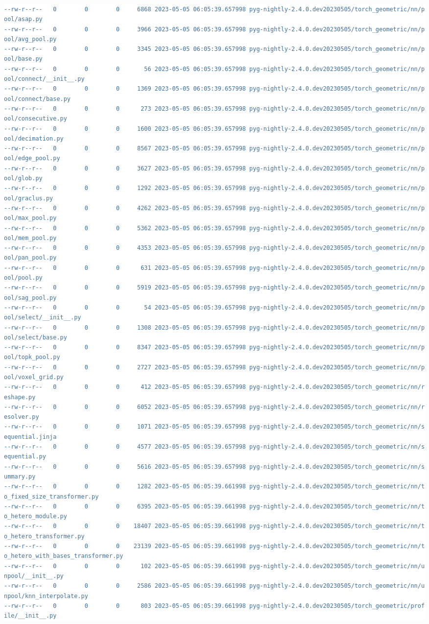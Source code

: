 ```diff
--rw-r--r--   0        0        0     6868 2023-05-05 06:05:39.657998 pyg-nightly-2.4.0.dev20230505/torch_geometric/nn/pool/asap.py
--rw-r--r--   0        0        0     3966 2023-05-05 06:05:39.657998 pyg-nightly-2.4.0.dev20230505/torch_geometric/nn/pool/avg_pool.py
--rw-r--r--   0        0        0     3345 2023-05-05 06:05:39.657998 pyg-nightly-2.4.0.dev20230505/torch_geometric/nn/pool/base.py
--rw-r--r--   0        0        0       56 2023-05-05 06:05:39.657998 pyg-nightly-2.4.0.dev20230505/torch_geometric/nn/pool/connect/__init__.py
--rw-r--r--   0        0        0     1369 2023-05-05 06:05:39.657998 pyg-nightly-2.4.0.dev20230505/torch_geometric/nn/pool/connect/base.py
--rw-r--r--   0        0        0      273 2023-05-05 06:05:39.657998 pyg-nightly-2.4.0.dev20230505/torch_geometric/nn/pool/consecutive.py
--rw-r--r--   0        0        0     1600 2023-05-05 06:05:39.657998 pyg-nightly-2.4.0.dev20230505/torch_geometric/nn/pool/decimation.py
--rw-r--r--   0        0        0     8567 2023-05-05 06:05:39.657998 pyg-nightly-2.4.0.dev20230505/torch_geometric/nn/pool/edge_pool.py
--rw-r--r--   0        0        0     3627 2023-05-05 06:05:39.657998 pyg-nightly-2.4.0.dev20230505/torch_geometric/nn/pool/glob.py
--rw-r--r--   0        0        0     1292 2023-05-05 06:05:39.657998 pyg-nightly-2.4.0.dev20230505/torch_geometric/nn/pool/graclus.py
--rw-r--r--   0        0        0     4262 2023-05-05 06:05:39.657998 pyg-nightly-2.4.0.dev20230505/torch_geometric/nn/pool/max_pool.py
--rw-r--r--   0        0        0     5362 2023-05-05 06:05:39.657998 pyg-nightly-2.4.0.dev20230505/torch_geometric/nn/pool/mem_pool.py
--rw-r--r--   0        0        0     4353 2023-05-05 06:05:39.657998 pyg-nightly-2.4.0.dev20230505/torch_geometric/nn/pool/pan_pool.py
--rw-r--r--   0        0        0      631 2023-05-05 06:05:39.657998 pyg-nightly-2.4.0.dev20230505/torch_geometric/nn/pool/pool.py
--rw-r--r--   0        0        0     5919 2023-05-05 06:05:39.657998 pyg-nightly-2.4.0.dev20230505/torch_geometric/nn/pool/sag_pool.py
--rw-r--r--   0        0        0       54 2023-05-05 06:05:39.657998 pyg-nightly-2.4.0.dev20230505/torch_geometric/nn/pool/select/__init__.py
--rw-r--r--   0        0        0     1308 2023-05-05 06:05:39.657998 pyg-nightly-2.4.0.dev20230505/torch_geometric/nn/pool/select/base.py
--rw-r--r--   0        0        0     8347 2023-05-05 06:05:39.657998 pyg-nightly-2.4.0.dev20230505/torch_geometric/nn/pool/topk_pool.py
--rw-r--r--   0        0        0     2727 2023-05-05 06:05:39.657998 pyg-nightly-2.4.0.dev20230505/torch_geometric/nn/pool/voxel_grid.py
--rw-r--r--   0        0        0      412 2023-05-05 06:05:39.657998 pyg-nightly-2.4.0.dev20230505/torch_geometric/nn/reshape.py
--rw-r--r--   0        0        0     6052 2023-05-05 06:05:39.657998 pyg-nightly-2.4.0.dev20230505/torch_geometric/nn/resolver.py
--rw-r--r--   0        0        0     1071 2023-05-05 06:05:39.657998 pyg-nightly-2.4.0.dev20230505/torch_geometric/nn/sequential.jinja
--rw-r--r--   0        0        0     4577 2023-05-05 06:05:39.657998 pyg-nightly-2.4.0.dev20230505/torch_geometric/nn/sequential.py
--rw-r--r--   0        0        0     5616 2023-05-05 06:05:39.657998 pyg-nightly-2.4.0.dev20230505/torch_geometric/nn/summary.py
--rw-r--r--   0        0        0     1282 2023-05-05 06:05:39.661998 pyg-nightly-2.4.0.dev20230505/torch_geometric/nn/to_fixed_size_transformer.py
--rw-r--r--   0        0        0     6395 2023-05-05 06:05:39.661998 pyg-nightly-2.4.0.dev20230505/torch_geometric/nn/to_hetero_module.py
--rw-r--r--   0        0        0    18407 2023-05-05 06:05:39.661998 pyg-nightly-2.4.0.dev20230505/torch_geometric/nn/to_hetero_transformer.py
--rw-r--r--   0        0        0    23139 2023-05-05 06:05:39.661998 pyg-nightly-2.4.0.dev20230505/torch_geometric/nn/to_hetero_with_bases_transformer.py
--rw-r--r--   0        0        0      102 2023-05-05 06:05:39.661998 pyg-nightly-2.4.0.dev20230505/torch_geometric/nn/unpool/__init__.py
--rw-r--r--   0        0        0     2586 2023-05-05 06:05:39.661998 pyg-nightly-2.4.0.dev20230505/torch_geometric/nn/unpool/knn_interpolate.py
--rw-r--r--   0        0        0      803 2023-05-05 06:05:39.661998 pyg-nightly-2.4.0.dev20230505/torch_geometric/profile/__init__.py
```